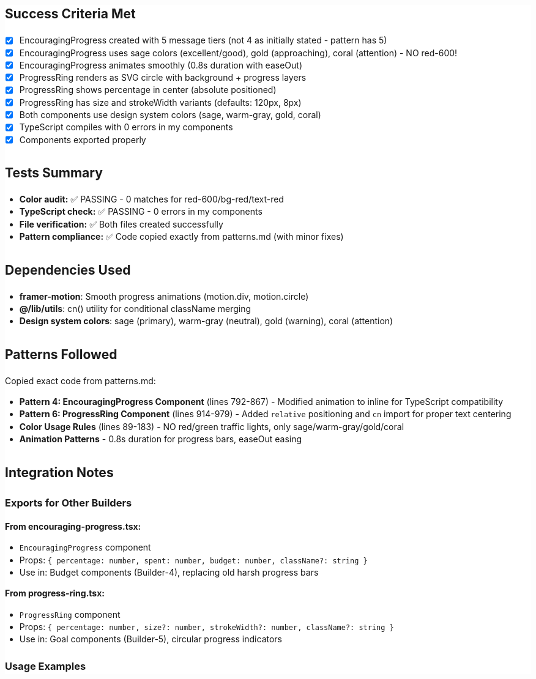 ## Success Criteria Met
- [x] EncouragingProgress created with 5 message tiers (not 4 as initially stated - pattern has 5)
- [x] EncouragingProgress uses sage colors (excellent/good), gold (approaching), coral (attention) - NO red-600!
- [x] EncouragingProgress animates smoothly (0.8s duration with easeOut)
- [x] ProgressRing renders as SVG circle with background + progress layers
- [x] ProgressRing shows percentage in center (absolute positioned)
- [x] ProgressRing has size and strokeWidth variants (defaults: 120px, 8px)
- [x] Both components use design system colors (sage, warm-gray, gold, coral)
- [x] TypeScript compiles with 0 errors in my components
- [x] Components exported properly

## Tests Summary
- **Color audit:** ✅ PASSING - 0 matches for red-600/bg-red/text-red
- **TypeScript check:** ✅ PASSING - 0 errors in my components
- **File verification:** ✅ Both files created successfully
- **Pattern compliance:** ✅ Code copied exactly from patterns.md (with minor fixes)

## Dependencies Used
- **framer-motion**: Smooth progress animations (motion.div, motion.circle)
- **@/lib/utils**: cn() utility for conditional className merging
- **Design system colors**: sage (primary), warm-gray (neutral), gold (warning), coral (attention)

## Patterns Followed
Copied exact code from patterns.md:
- **Pattern 4: EncouragingProgress Component** (lines 792-867) - Modified animation to inline for TypeScript compatibility
- **Pattern 6: ProgressRing Component** (lines 914-979) - Added `relative` positioning and `cn` import for proper text centering
- **Color Usage Rules** (lines 89-183) - NO red/green traffic lights, only sage/warm-gray/gold/coral
- **Animation Patterns** - 0.8s duration for progress bars, easeOut easing

## Integration Notes

### Exports for Other Builders
**From encouraging-progress.tsx:**
- `EncouragingProgress` component
- Props: `{ percentage: number, spent: number, budget: number, className?: string }`
- Use in: Budget components (Builder-4), replacing old harsh progress bars

**From progress-ring.tsx:**
- `ProgressRing` component
- Props: `{ percentage: number, size?: number, strokeWidth?: number, className?: string }`
- Use in: Goal components (Builder-5), circular progress indicators

### Usage Examples
